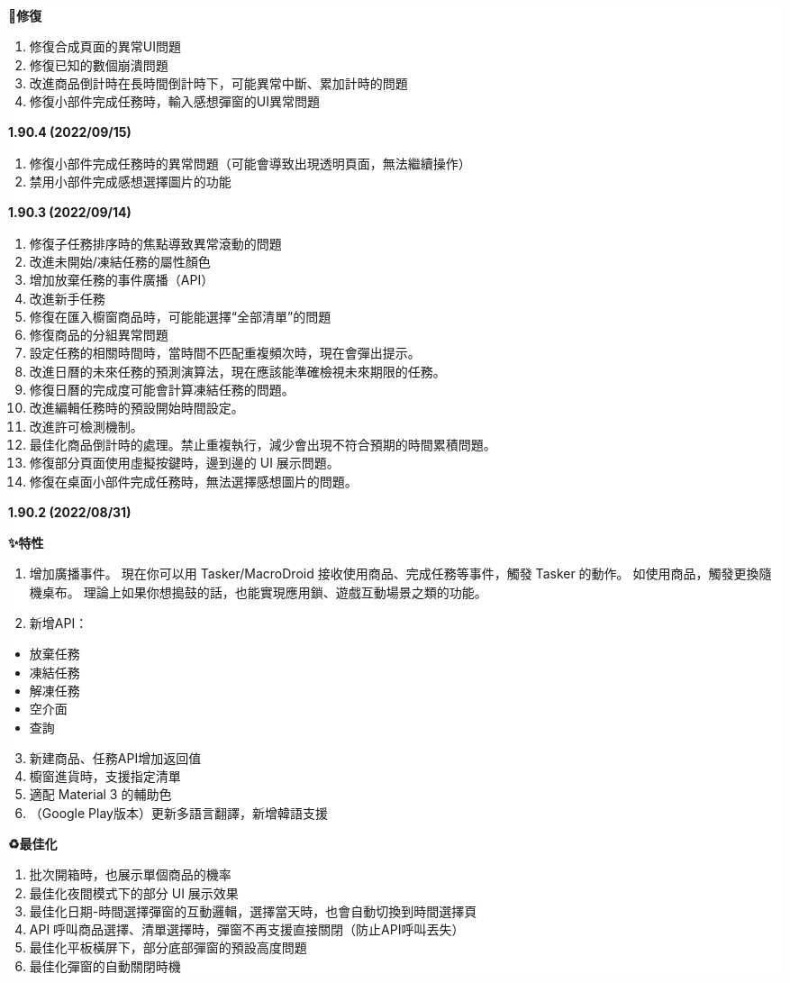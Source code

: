 

**🐛修復**

1. 修復合成頁面的異常UI問題
2. 修復已知的數個崩潰問題
3. 改進商品倒計時在長時間倒計時下，可能異常中斷、累加計時的問題
4. 修復小部件完成任務時，輸入感想彈窗的UI異常問題



**1.90.4 (2022/09/15)**

1. 修復小部件完成任務時的異常問題（可能會導致出現透明頁面，無法繼續操作）
2. 禁用小部件完成感想選擇圖片的功能

**1.90.3 (2022/09/14)**

1. 修復子任務排序時的焦點導致異常滾動的問題
2. 改進未開始/凍結任務的屬性顏色
3. 增加放棄任務的事件廣播（API）
4. 改進新手任務
5. 修復在匯入櫥窗商品時，可能能選擇“全部清單”的問題
6. 修復商品的分組異常問題
7. 設定任務的相關時間時，當時間不匹配重複頻次時，現在會彈出提示。
8. 改進日曆的未來任務的預測演算法，現在應該能準確檢視未來期限的任務。
9. 修復日曆的完成度可能會計算凍結任務的問題。
10. 改進編輯任務時的預設開始時間設定。
11. 改進許可檢測機制。
12. 最佳化商品倒計時的處理。禁止重複執行，減少會出現不符合預期的時間累積問題。
13. 修復部分頁面使用虛擬按鍵時，邊到邊的 UI 展示問題。
14. 修復在桌面小部件完成任務時，無法選擇感想圖片的問題。

**1.90.2 (2022/08/31)**

**✨特性**

1. 增加廣播事件。
   現在你可以用 Tasker/MacroDroid 接收使用商品、完成任務等事件，觸發 Tasker 的動作。
   如使用商品，觸發更換隨機桌布。
   理論上如果你想搗鼓的話，也能實現應用鎖、遊戲互動場景之類的功能。

2. 新增API：

- 放棄任務
- 凍結任務
- 解凍任務
- 空介面
- 查詢

3. 新建商品、任務API增加返回值
4. 櫥窗進貨時，支援指定清單
5. 適配 Material 3 的輔助色
6. （Google Play版本）更新多語言翻譯，新增韓語支援



**♻️最佳化**

1. 批次開箱時，也展示單個商品的機率
2. 最佳化夜間模式下的部分 UI 展示效果
3. 最佳化日期-時間選擇彈窗的互動邏輯，選擇當天時，也會自動切換到時間選擇頁
4. API 呼叫商品選擇、清單選擇時，彈窗不再支援直接關閉（防止API呼叫丟失）
5. 最佳化平板橫屏下，部分底部彈窗的預設高度問題
6. 最佳化彈窗的自動關閉時機
